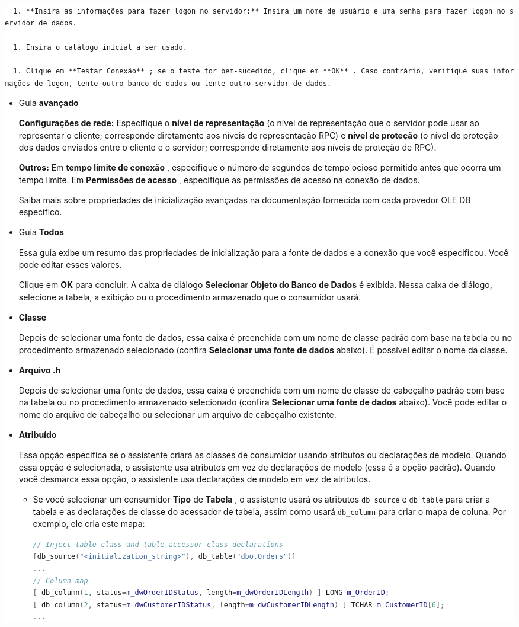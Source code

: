       1. **Insira as informações para fazer logon no servidor:** Insira um nome de usuário e uma senha para fazer logon no servidor de dados.

      1. Insira o catálogo inicial a ser usado.

      1. Clique em **Testar Conexão** ; se o teste for bem-sucedido, clique em **OK** . Caso contrário, verifique suas informações de logon, tente outro banco de dados ou tente outro servidor de dados.

  - Guia **avançado**

      **Configurações de rede:** Especifique o **nível de representação** (o nível de representação que o servidor pode usar ao representar o cliente; corresponde diretamente aos níveis de representação RPC) e **nível de proteção** (o nível de proteção dos dados enviados entre o cliente e o servidor; corresponde diretamente aos níveis de proteção de RPC).

      **Outros:** Em **tempo limite de conexão** , especifique o número de segundos de tempo ocioso permitido antes que ocorra um tempo limite. Em **Permissões de acesso** , especifique as permissões de acesso na conexão de dados.

      Saiba mais sobre propriedades de inicialização avançadas na documentação fornecida com cada provedor OLE DB específico.

  - Guia **Todos**

      Essa guia exibe um resumo das propriedades de inicialização para a fonte de dados e a conexão que você especificou. Você pode editar esses valores.

      Clique em **OK** para concluir. A caixa de diálogo **Selecionar Objeto do Banco de Dados** é exibida. Nessa caixa de diálogo, selecione a tabela, a exibição ou o procedimento armazenado que o consumidor usará.

- **Classe**

   Depois de selecionar uma fonte de dados, essa caixa é preenchida com um nome de classe padrão com base na tabela ou no procedimento armazenado selecionado (confira **Selecionar uma fonte de dados** abaixo). É possível editar o nome da classe.

- **Arquivo .h**

   Depois de selecionar uma fonte de dados, essa caixa é preenchida com um nome de classe de cabeçalho padrão com base na tabela ou no procedimento armazenado selecionado (confira **Selecionar uma fonte de dados** abaixo). Você pode editar o nome do arquivo de cabeçalho ou selecionar um arquivo de cabeçalho existente.

- **Atribuído**

   Essa opção especifica se o assistente criará as classes de consumidor usando atributos ou declarações de modelo. Quando essa opção é selecionada, o assistente usa atributos em vez de declarações de modelo (essa é a opção padrão). Quando você desmarca essa opção, o assistente usa declarações de modelo em vez de atributos.

  - Se você selecionar um consumidor **Tipo** de **Tabela** , o assistente usará os atributos `db_source` e `db_table` para criar a tabela e as declarações de classe do acessador de tabela, assim como usará `db_column` para criar o mapa de coluna. Por exemplo, ele cria este mapa:

    ```cpp
    // Inject table class and table accessor class declarations
    [db_source("<initialization_string>"), db_table("dbo.Orders")]
    ...
    // Column map
    [ db_column(1, status=m_dwOrderIDStatus, length=m_dwOrderIDLength) ] LONG m_OrderID;
    [ db_column(2, status=m_dwCustomerIDStatus, length=m_dwCustomerIDLength) ] TCHAR m_CustomerID[6];
    ...
    ```
